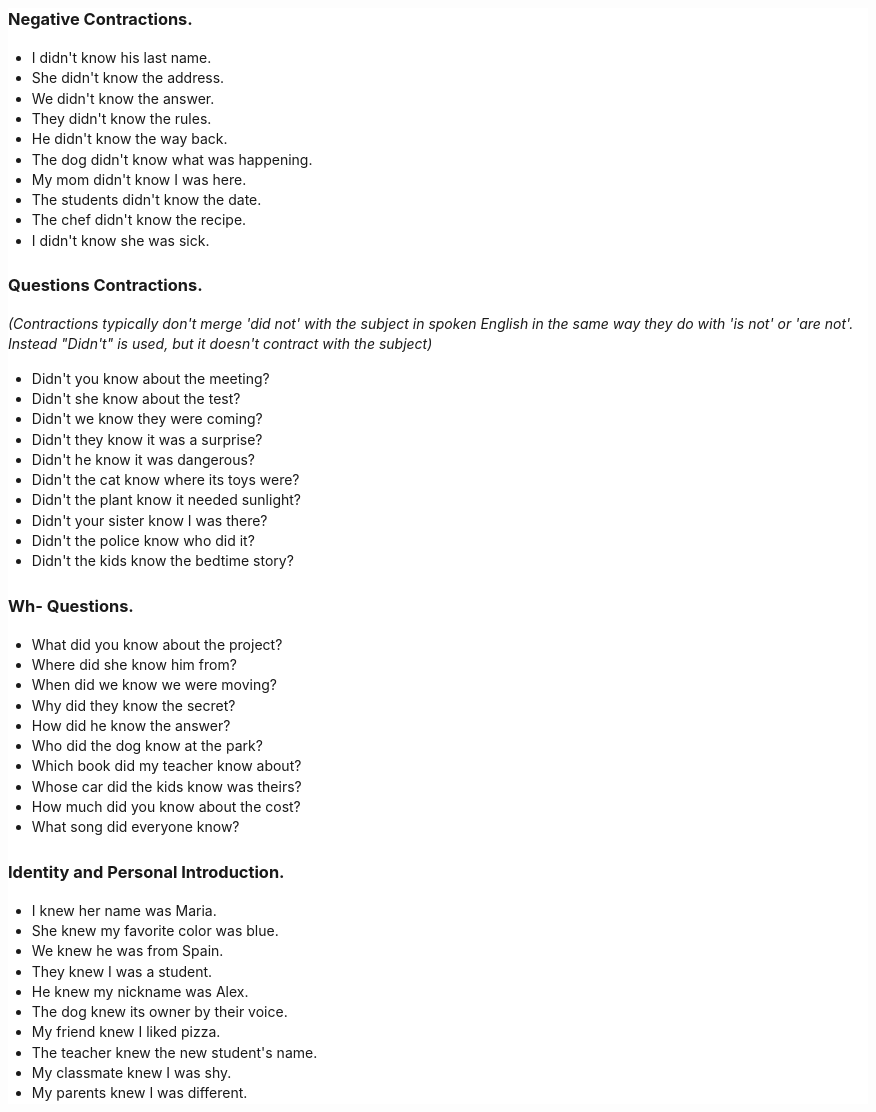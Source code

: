 ### Negative Contractions.

*   I didn't know his last name.
*   She didn't know the address.
*   We didn't know the answer.
*   They didn't know the rules.
*   He didn't know the way back.
*   The dog didn't know what was happening.
*   My mom didn't know I was here.
*   The students didn't know the date.
*   The chef didn't know the recipe.
*   I didn't know she was sick.

### Questions Contractions.

*(Contractions typically don't merge 'did not' with the subject in spoken English in the same way they do with 'is not' or 'are not'. Instead "Didn't" is used, but it doesn't contract with the subject)*

*   Didn't you know about the meeting?
*   Didn't she know about the test?
*   Didn't we know they were coming?
*   Didn't they know it was a surprise?
*   Didn't he know it was dangerous?
*   Didn't the cat know where its toys were?
*   Didn't the plant know it needed sunlight?
*   Didn't your sister know I was there?
*   Didn't the police know who did it?
*   Didn't the kids know the bedtime story?

### Wh- Questions.

*   What did you know about the project?
*   Where did she know him from?
*   When did we know we were moving?
*   Why did they know the secret?
*   How did he know the answer?
*   Who did the dog know at the park?
*   Which book did my teacher know about?
*   Whose car did the kids know was theirs?
*   How much did you know about the cost?
*   What song did everyone know?

### Identity and Personal Introduction.

*   I knew her name was Maria.
*   She knew my favorite color was blue.
*   We knew he was from Spain.
*   They knew I was a student.
*   He knew my nickname was Alex.
*   The dog knew its owner by their voice.
*   My friend knew I liked pizza.
*   The teacher knew the new student's name.
*   My classmate knew I was shy.
*   My parents knew I was different.

